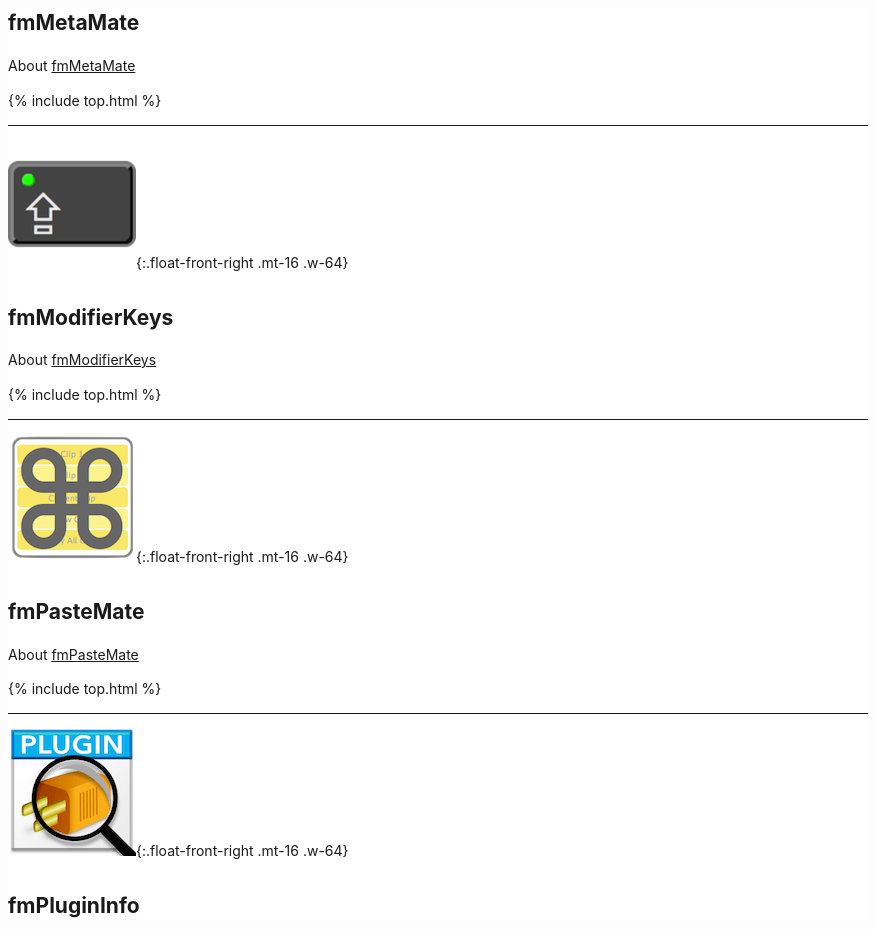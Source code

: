 ## fmMetaMate

About [fmMetaMate]

{% include top.html %}

---

![fmModifierKeys](fmmodifierkeys.png){:.float-front-right .mt-16 .w-64}

## fmModifierKeys

About [fmModifierKeys]

{% include top.html %}

---

![fmPasteMate](fmpastemate.png){:.float-front-right .mt-16 .w-64}

## fmPasteMate

About [fmPasteMate]

{% include top.html %}

---

![fmPluginInfo](fmplugininfo.png){:.float-front-right .mt-16 .w-64}

## fmPluginInfo


[FAQ]: faq.html
[FileMakerDoc]: filemakerdoc.html
[fmAutoMate]: fmautomate.html
[fmCheckMate]: fmcheckmate.html
[fmCheckmate-XSLT]: fmcheckmate-xslt.html
[fmClipboardViewer]: fmclipboardviewer.html
[fmDBAnalyser]: fmdbanalyser.html
[fmGraphIt]: fmgraphit.html
[fmIDE]: fmide.html
[fmKillDefaultFields]: fmkilldefaultfields.html
[fmLatencyMeter]: fmlatencymeter.html
[fmLaunchPad]: fmlaunchpad.html
[fmLogAnalyser]: fmloganalyser.html
[fmMetaMate]: fmmetamate.html
[fmModifierKeys]: fmmodifierkeys.html
[fmPasteMate]: fmpastemate.html
[fmPluginInfo]: fmplugininfo.html
[fmPluginMate]: fmpluginmate.html
[fmScriptWorkspace]: fmscriptworkspace.html
[fmSetupAssistant]: fmsetupassistant.html
[fmSimpleCalculator]: fmsimplecalculator.html
[fmSyntaxColorizer]: fmsyntaxcolorizer.html
[fmTextConverter]: fmtextconverter.html
[fmTextDiff]: fmtextdiff.html
[fmTextMultiplier]: fmtextmultiplier.html
[fmTextSeries]: fmtextseries.html
[fmThings]: fmthings.html
[fmTouchBar]: fmtouchbar.html
[fmUrlDecode]: fmurldecode.html
[fmWorkMate]: fmworkmate.html
[myMateJson]: mymatejson.html
[PSBN]: psbn.html